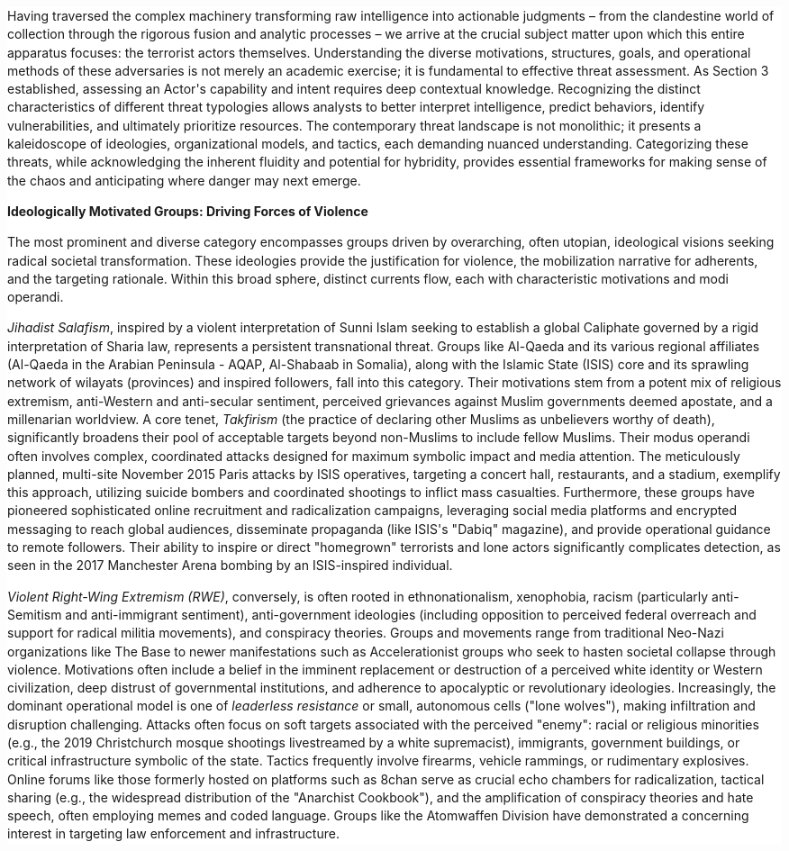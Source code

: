 Having traversed the complex machinery transforming raw intelligence into actionable judgments – from the clandestine world of collection through the rigorous fusion and analytic processes – we arrive at the crucial subject matter upon which this entire apparatus focuses: the terrorist actors themselves. Understanding the diverse motivations, structures, goals, and operational methods of these adversaries is not merely an academic exercise; it is fundamental to effective threat assessment. As Section 3 established, assessing an Actor's capability and intent requires deep contextual knowledge. Recognizing the distinct characteristics of different threat typologies allows analysts to better interpret intelligence, predict behaviors, identify vulnerabilities, and ultimately prioritize resources. The contemporary threat landscape is not monolithic; it presents a kaleidoscope of ideologies, organizational models, and tactics, each demanding nuanced understanding. Categorizing these threats, while acknowledging the inherent fluidity and potential for hybridity, provides essential frameworks for making sense of the chaos and anticipating where danger may next emerge.

**Ideologically Motivated Groups: Driving Forces of Violence**

The most prominent and diverse category encompasses groups driven by overarching, often utopian, ideological visions seeking radical societal transformation. These ideologies provide the justification for violence, the mobilization narrative for adherents, and the targeting rationale. Within this broad sphere, distinct currents flow, each with characteristic motivations and modi operandi.

*Jihadist Salafism*, inspired by a violent interpretation of Sunni Islam seeking to establish a global Caliphate governed by a rigid interpretation of Sharia law, represents a persistent transnational threat. Groups like Al-Qaeda and its various regional affiliates (Al-Qaeda in the Arabian Peninsula - AQAP, Al-Shabaab in Somalia), along with the Islamic State (ISIS) core and its sprawling network of wilayats (provinces) and inspired followers, fall into this category. Their motivations stem from a potent mix of religious extremism, anti-Western and anti-secular sentiment, perceived grievances against Muslim governments deemed apostate, and a millenarian worldview. A core tenet, *Takfirism* (the practice of declaring other Muslims as unbelievers worthy of death), significantly broadens their pool of acceptable targets beyond non-Muslims to include fellow Muslims. Their modus operandi often involves complex, coordinated attacks designed for maximum symbolic impact and media attention. The meticulously planned, multi-site November 2015 Paris attacks by ISIS operatives, targeting a concert hall, restaurants, and a stadium, exemplify this approach, utilizing suicide bombers and coordinated shootings to inflict mass casualties. Furthermore, these groups have pioneered sophisticated online recruitment and radicalization campaigns, leveraging social media platforms and encrypted messaging to reach global audiences, disseminate propaganda (like ISIS's "Dabiq" magazine), and provide operational guidance to remote followers. Their ability to inspire or direct "homegrown" terrorists and lone actors significantly complicates detection, as seen in the 2017 Manchester Arena bombing by an ISIS-inspired individual.

*Violent Right-Wing Extremism (RWE)*, conversely, is often rooted in ethnonationalism, xenophobia, racism (particularly anti-Semitism and anti-immigrant sentiment), anti-government ideologies (including opposition to perceived federal overreach and support for radical militia movements), and conspiracy theories. Groups and movements range from traditional Neo-Nazi organizations like The Base to newer manifestations such as Accelerationist groups who seek to hasten societal collapse through violence. Motivations often include a belief in the imminent replacement or destruction of a perceived white identity or Western civilization, deep distrust of governmental institutions, and adherence to apocalyptic or revolutionary ideologies. Increasingly, the dominant operational model is one of *leaderless resistance* or small, autonomous cells ("lone wolves"), making infiltration and disruption challenging. Attacks often focus on soft targets associated with the perceived "enemy": racial or religious minorities (e.g., the 2019 Christchurch mosque shootings livestreamed by a white supremacist), immigrants, government buildings, or critical infrastructure symbolic of the state. Tactics frequently involve firearms, vehicle rammings, or rudimentary explosives. Online forums like those formerly hosted on platforms such as 8chan serve as crucial echo chambers for radicalization, tactical sharing (e.g., the widespread distribution of the "Anarchist Cookbook"), and the amplification of conspiracy theories and hate speech, often employing memes and coded language. Groups like the Atomwaffen Division have demonstrated a concerning interest in targeting law enforcement and infrastructure.
